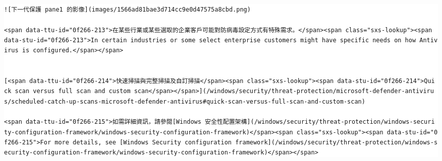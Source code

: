     ![下一代保護 pane1 的影像](images/1566ad81bae3d714cc9e0d47575a8cbd.png)

    <span data-ttu-id="0f266-213">在某些行業或某些選取的企業客戶可能對防病毒設定方式有特殊需求。</span><span class="sxs-lookup"><span data-stu-id="0f266-213">In certain industries or some select enterprise customers might have specific needs on how Antivirus is configured.</span></span>

  
    [<span data-ttu-id="0f266-214">快速掃描與完整掃描及自訂掃描</span><span class="sxs-lookup"><span data-stu-id="0f266-214">Quick scan versus full scan and custom scan</span></span>](/windows/security/threat-protection/microsoft-defender-antivirus/scheduled-catch-up-scans-microsoft-defender-antivirus#quick-scan-versus-full-scan-and-custom-scan)

    <span data-ttu-id="0f266-215">如需詳細資訊，請參閱[Windows 安全性配置架構](/windows/security/threat-protection/windows-security-configuration-framework/windows-security-configuration-framework)</span><span class="sxs-lookup"><span data-stu-id="0f266-215">For more details, see [Windows Security configuration framework](/windows/security/threat-protection/windows-security-configuration-framework/windows-security-configuration-framework)</span></span>
  